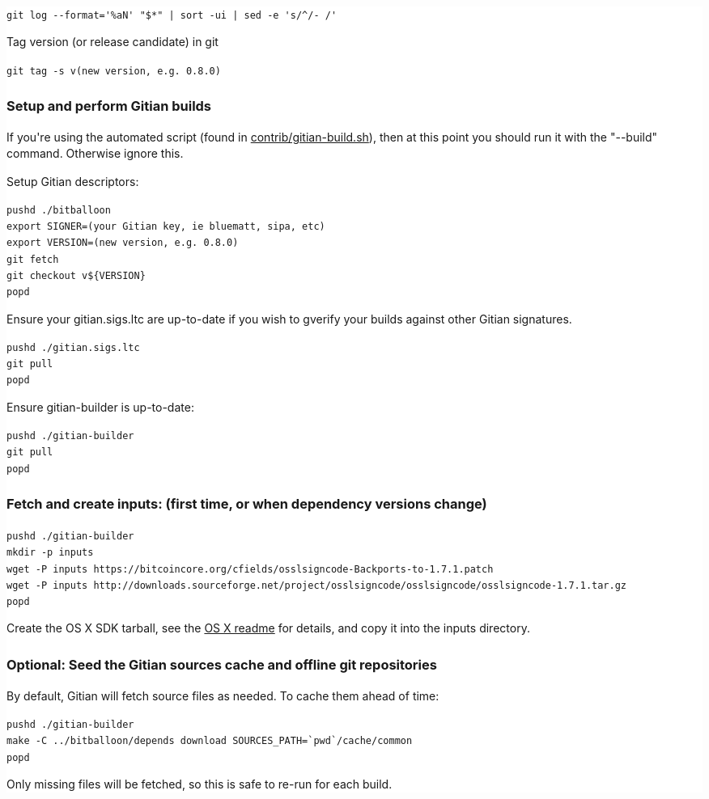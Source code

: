     git log --format='%aN' "$*" | sort -ui | sed -e 's/^/- /'

Tag version (or release candidate) in git

    git tag -s v(new version, e.g. 0.8.0)

### Setup and perform Gitian builds

If you're using the automated script (found in [contrib/gitian-build.sh](/contrib/gitian-build.sh)), then at this point you should run it with the "--build" command. Otherwise ignore this.

Setup Gitian descriptors:

    pushd ./bitballoon
    export SIGNER=(your Gitian key, ie bluematt, sipa, etc)
    export VERSION=(new version, e.g. 0.8.0)
    git fetch
    git checkout v${VERSION}
    popd

Ensure your gitian.sigs.ltc are up-to-date if you wish to gverify your builds against other Gitian signatures.

    pushd ./gitian.sigs.ltc
    git pull
    popd

Ensure gitian-builder is up-to-date:

    pushd ./gitian-builder
    git pull
    popd

### Fetch and create inputs: (first time, or when dependency versions change)

    pushd ./gitian-builder
    mkdir -p inputs
    wget -P inputs https://bitcoincore.org/cfields/osslsigncode-Backports-to-1.7.1.patch
    wget -P inputs http://downloads.sourceforge.net/project/osslsigncode/osslsigncode/osslsigncode-1.7.1.tar.gz
    popd

Create the OS X SDK tarball, see the [OS X readme](README_osx.md) for details, and copy it into the inputs directory.

### Optional: Seed the Gitian sources cache and offline git repositories

By default, Gitian will fetch source files as needed. To cache them ahead of time:

    pushd ./gitian-builder
    make -C ../bitballoon/depends download SOURCES_PATH=`pwd`/cache/common
    popd

Only missing files will be fetched, so this is safe to re-run for each build.
